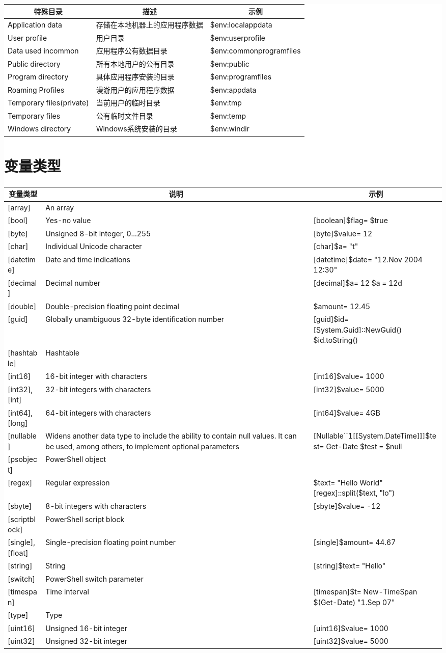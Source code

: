 | 特殊目录                 | 描述                           | 示例                    |
| ------------------------ | ------------------------------ | ----------------------- |
| Application data         | 存储在本地机器上的应用程序数据 | $env:localappdata       |
| User profile             | 用户目录                       | $env:userprofile        |
| Data used incommon       | 应用程序公有数据目录           | $env:commonprogramfiles |
| Public directory         | 所有本地用户的公有目录         | $env:public             |
| Program directory        | 具体应用程序安装的目录         | $env:programfiles       |
| Roaming Profiles         | 漫游用户的应用程序数据         | $env:appdata            |
| Temporary files(private) | 当前用户的临时目录             | $env:tmp                |
| Temporary files          | 公有临时文件目录               | $env:temp               |
| Windows directory        | Windows系统安装的目录          | $env:windir             |

# 变量类型

| 变量类型         | 说明                                                         | 示例                                                         |
| ---------------- | ------------------------------------------------------------ | ------------------------------------------------------------ |
| [array]          | An array                                                     |                                                              |
| [bool]           | Yes-no value                                                 | [boolean]$flag= $true                                        |
| [byte]           | Unsigned 8-bit integer, 0...255                              | [byte]$value= 12                                             |
| [char]           | Individual Unicode character                                 | [char]$a= "t"                                                |
| [datetime]       | Date and time indications                                    | [datetime]$date= "12.Nov 2004 12:30"                         |
| [decimal]        | Decimal number                                               | [decimal]$a= 12 $a = 12d                                     |
| [double]         | Double-precision floating point decimal                      | $amount= 12.45                                               |
| [guid]           | Globally unambiguous 32-byte identification number           | [guid]$id= [System.Guid]::NewGuid() $id.toString()           |
| [hashtable]      | Hashtable                                                    |                                                              |
| [int16]          | 16-bit integer with characters                               | [int16]$value= 1000                                          |
| [int32],[int]    | 32-bit integers with characters                              | [int32]$value= 5000                                          |
| [int64],[long]   | 64-bit integers with characters                              | [int64]$value= 4GB                                           |
| [nullable]       | Widens another data type to include the ability to contain null values. It can be used, among others, to implement optional parameters | [Nullable``1[[System.DateTime]]]$test= Get-Date $test = $null |
| [psobject]       | PowerShell object                                            |                                                              |
| [regex]          | Regular expression                                           | $text= "Hello World" [regex]::split($text, "lo")             |
| [sbyte]          | 8-bit integers with characters                               | [sbyte]$value= -12                                           |
| [scriptblock]    | PowerShell script block                                      |                                                              |
| [single],[float] | Single-precision floating point number                       | [single]$amount= 44.67                                       |
| [string]         | String                                                       | [string]$text= "Hello"                                       |
| [switch]         | PowerShell switch parameter                                  |                                                              |
| [timespan]       | Time interval                                                | [timespan]$t= New-TimeSpan $(Get-Date) "1.Sep 07"            |
| [type]           | Type                                                         |                                                              |
| [uint16]         | Unsigned 16-bit integer                                      | [uint16]$value= 1000                                         |
| [uint32]         | Unsigned 32-bit integer                                      | [uint32]$value= 5000                                         |